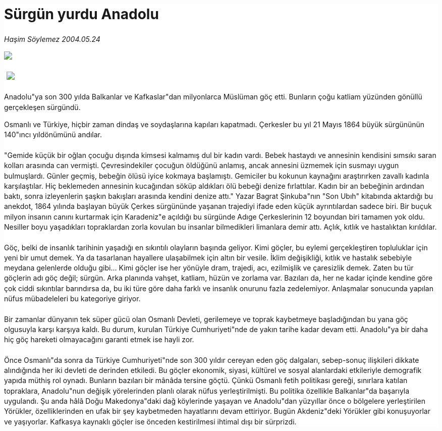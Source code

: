 # Sürgün yurdu Anadolu

*Haşim Söylemez 2004.05.24*

<div bgcolor="#FFFEF6">
 <font>
  <img border="0" height="1" src="/web/20060105170123im_/http://www.aksiyon.com.tr/images/blank.gif"/>
 </font>
 <font class="content">
  <p>
   <img border="0" hspace="5" src="http://web.archive.org/web/20060105170123im_/http://www.aksiyon.com.tr/resim/494/74.jpg" vspace="5"/>
  </p>
 </font>
 <font class="content">
  Anadolu"ya son 300 yılda Balkanlar ve Kafkaslar"dan milyonlarca Müslüman göç etti. Bunların çoğu katliam yüzünden gönüllü gerçekleşen sürgündü.
 </font>
 <p>
  <font class="content">
   Osmanlı ve Türkiye, hiçbir zaman dindaş ve soydaşlarına kapıları kapatmadı. Çerkesler bu yıl 21 Mayıs 1864 büyük sürgününün 140"ıncı yıldönümünü andılar.
   <br>
    <br>
     "Gemide küçük bir oğlan çocuğu dışında kimsesi kalmamış dul bir kadın vardı. Bebek hastaydı ve annesinin kendisini sımsıkı saran kolları arasında can vermişti. Çevresindekiler çocuğun öldüğünü anlamış, ancak annesini üzmemek için susmayı uygun bulmuşlardı. Günler geçmiş, bebeğin ölüsü iyice kokmaya başlamıştı. Gemiciler bu kokunun kaynağını araştırırken zavallı kadınla karşılaştılar. Hiç beklemeden annesinin kucağından söküp aldıkları ölü bebeği denize fırlattılar. Kadın bir an bebeğinin ardından baktı, sonra izleyenlerin şaşkın bakışları arasında kendini denize attı." Yazar Bagrat Şinkuba"nın "Son Ubıh" kitabında aktardığı bu anekdot, 1864 yılında başlayan büyük Çerkes sürgününde yaşanan trajediyi ifade eden küçük ayrıntılardan sadece biri. Bir buçuk milyon insanın canını kurtarmak için Karadeniz"e açıldığı bu sürgünde Adıge Çerkeslerinin 12 boyundan biri tamamen yok oldu. Nesiller boyu yaşadıkları topraklardan zorla kovulan bu insanlar bilmedikleri limanlara demir attı. Açlık, kıtlık ve hastalıktan kırıldılar.
     <br/>
     <br/>
     Göç, belki de insanlık tarihinin yaşadığı en sıkıntılı olayların başında geliyor. Kimi göçler, bu eylemi gerçekleştiren topluluklar için yeni bir umut demek. Ya da tasarlanan hayallere ulaşabilmek için altın bir vesile. İklim değişikliği, kıtlık ve hastalık sebebiyle meydana gelenlerde olduğu gibi... Kimi göçler ise her yönüyle dram, trajedi, acı, ezilmişlik ve çaresizlik demek. Zaten bu tür göçlerin adı göç değil; sürgün. Arka planında vahşet, katliam, hüzün ve zorlama var. Bazıları da, her ne kadar içinde kendine göre çok ciddi sıkıntılar barındırsa da, bu iki türe göre daha farklı ve insanlık onurunu fazla zedelemiyor. Anlaşmalar sonucunda yapılan nüfus mübadeleleri bu kategoriye giriyor.
     <br/>
     <br/>
     Bir zamanlar dünyanın tek süper gücü olan Osmanlı Devleti, gerilemeye ve toprak kaybetmeye başladığından bu yana göç olgusuyla karşı karşıya kaldı. Bu durum, kurulan Türkiye Cumhuriyeti"nde de yakın tarihe kadar devam etti. Anadolu"ya bir daha hiç göç hareketi olmayacağını garanti etmek ise hayli zor.
     <br/>
     <br/>
     Önce Osmanlı"da sonra da Türkiye Cumhuriyeti"nde son 300 yıldır cereyan eden göç dalgaları, sebep-sonuç ilişkileri dikkate alındığında her iki devleti de derinden etkiledi. Bu göçler ekonomik, siyasi, kültürel ve sosyal alanlardaki etkileriyle demografik yapıda müthiş rol oynadı. Bunların bazıları bir mânâda tersine göçtü. Çünkü Osmanlı fetih politikası gereği, sınırlara katılan topraklara, Anadolu"nun değişik yörelerinden planlı olarak nüfus yerleştirilmişti. Bu politika özellikle Balkanlar"da başarıyla uygulandı. Şu anda hâlâ Doğu Makedonya"daki dağ köylerinde yaşayan ve Anadolu"dan yüzyıllar önce o bölgelere yerleştirilen Yörükler, özelliklerinden en ufak bir şey kaybetmeden hayatlarını devam ettiriyor. Bugün Akdeniz"deki Yörükler gibi konuşuyorlar ve yaşıyorlar. Kafkasya kaynaklı göçler ise önceden kestirilmesi ihtimal dışı bir sürprizdi.
     <br/>